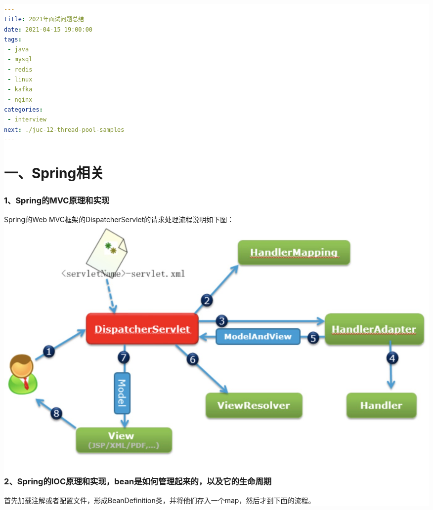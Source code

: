 ```yaml
---
title: 2021年面试问题总结
date: 2021-04-15 19:00:00
tags:
 - java
 - mysql
 - redis
 - linux
 - kafka
 - nginx
categories:
 - interview
next: ./juc-12-thread-pool-samples
---
```


# 一、Spring相关
### 1、Spring的MVC原理和实现
Spring的Web MVC框架的DispatcherServlet的请求处理流程说明如下图：
![spring-mvc.jpg](./../../images/spring-mvc.jpg)


### 2、Spring的IOC原理和实现，bean是如何管理起来的，以及它的生命周期
首先加载注解或者配置文件，形成BeanDefinition类，并将他们存入一个map，然后才到下面的流程。